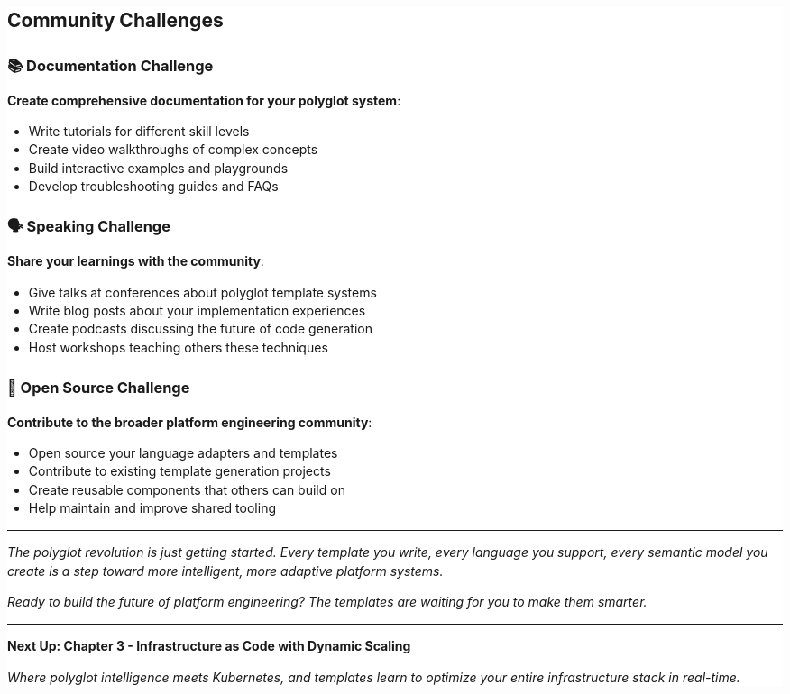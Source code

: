 
## Community Challenges

### 📚 Documentation Challenge

**Create comprehensive documentation for your polyglot system**:

- Write tutorials for different skill levels
- Create video walkthroughs of complex concepts
- Build interactive examples and playgrounds
- Develop troubleshooting guides and FAQs

### 🗣️ Speaking Challenge

**Share your learnings with the community**:

- Give talks at conferences about polyglot template systems
- Write blog posts about your implementation experiences
- Create podcasts discussing the future of code generation
- Host workshops teaching others these techniques

### 🤝 Open Source Challenge

**Contribute to the broader platform engineering community**:

- Open source your language adapters and templates
- Contribute to existing template generation projects
- Create reusable components that others can build on
- Help maintain and improve shared tooling

---

_The polyglot revolution is just getting started. Every template you write, every language you support, every semantic model you create is a step toward more intelligent, more adaptive platform systems._

_Ready to build the future of platform engineering? The templates are waiting for you to make them smarter._

---

**Next Up: Chapter 3 - Infrastructure as Code with Dynamic Scaling**

_Where polyglot intelligence meets Kubernetes, and templates learn to optimize your entire infrastructure stack in real-time._
